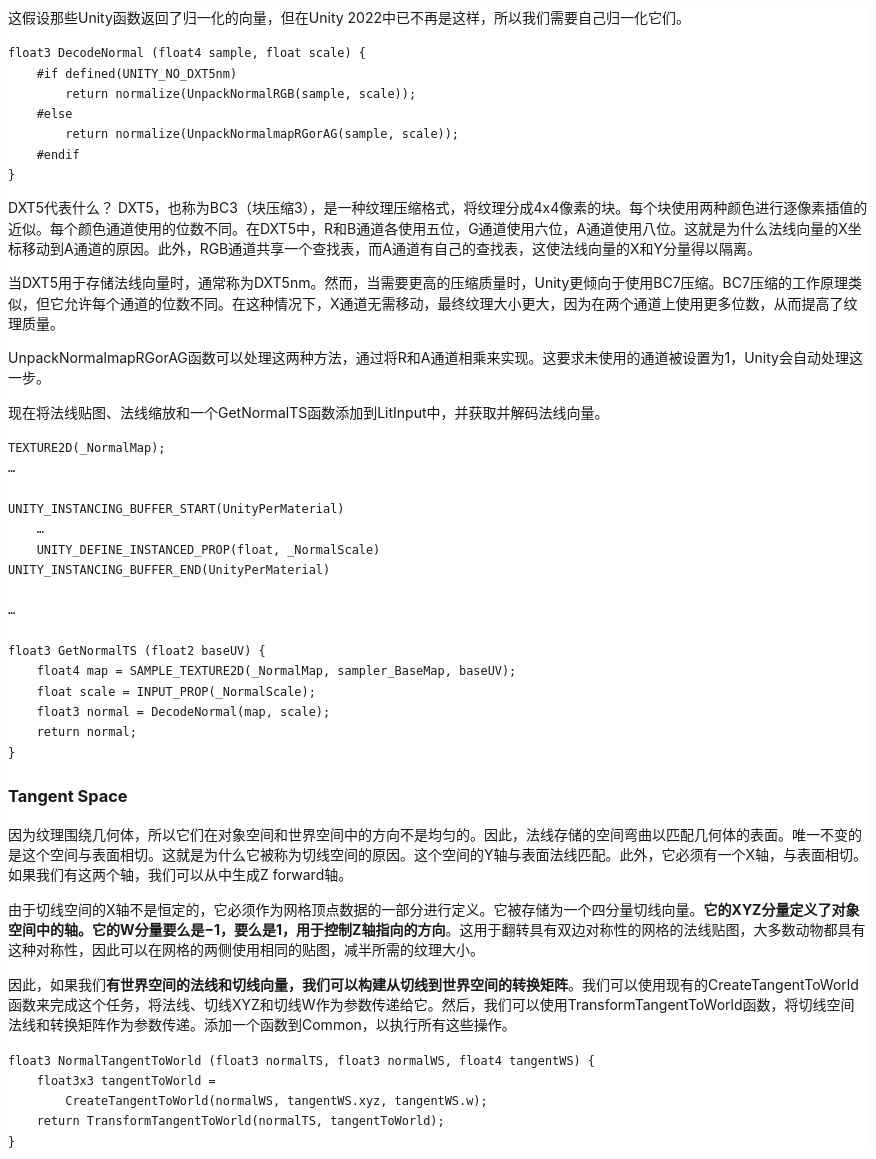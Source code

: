 ```
```

这假设那些Unity函数返回了归一化的向量，但在Unity 2022中已不再是这样，所以我们需要自己归一化它们。

```
float3 DecodeNormal (float4 sample, float scale) {
	#if defined(UNITY_NO_DXT5nm)
	    return normalize(UnpackNormalRGB(sample, scale));
	#else
	    return normalize(UnpackNormalmapRGorAG(sample, scale));
	#endif
}
```


DXT5代表什么？ DXT5，也称为BC3（块压缩3），是一种纹理压缩格式，将纹理分成4x4像素的块。每个块使用两种颜色进行逐像素插值的近似。每个颜色通道使用的位数不同。在DXT5中，R和B通道各使用五位，G通道使用六位，A通道使用八位。这就是为什么法线向量的X坐标移动到A通道的原因。此外，RGB通道共享一个查找表，而A通道有自己的查找表，这使法线向量的X和Y分量得以隔离。

当DXT5用于存储法线向量时，通常称为DXT5nm。然而，当需要更高的压缩质量时，Unity更倾向于使用BC7压缩。BC7压缩的工作原理类似，但它允许每个通道的位数不同。在这种情况下，X通道无需移动，最终纹理大小更大，因为在两个通道上使用更多位数，从而提高了纹理质量。

UnpackNormalmapRGorAG函数可以处理这两种方法，通过将R和A通道相乘来实现。这要求未使用的通道被设置为1，Unity会自动处理这一步。

现在将法线贴图、法线缩放和一个GetNormalTS函数添加到LitInput中，并获取并解码法线向量。

```
TEXTURE2D(_NormalMap);
…

UNITY_INSTANCING_BUFFER_START(UnityPerMaterial)
	…
	UNITY_DEFINE_INSTANCED_PROP(float, _NormalScale)
UNITY_INSTANCING_BUFFER_END(UnityPerMaterial)

…

float3 GetNormalTS (float2 baseUV) {
	float4 map = SAMPLE_TEXTURE2D(_NormalMap, sampler_BaseMap, baseUV);
	float scale = INPUT_PROP(_NormalScale);
	float3 normal = DecodeNormal(map, scale);
	return normal;
}
```

### Tangent Space

因为纹理围绕几何体，所以它们在对象空间和世界空间中的方向不是均匀的。因此，法线存储的空间弯曲以匹配几何体的表面。唯一不变的是这个空间与表面相切。这就是为什么它被称为切线空间的原因。这个空间的Y轴与表面法线匹配。此外，它必须有一个X轴，与表面相切。如果我们有这两个轴，我们可以从中生成Z forward轴。

由于切线空间的X轴不是恒定的，它必须作为网格顶点数据的一部分进行定义。它被存储为一个四分量切线向量。**它的XYZ分量定义了对象空间中的轴。它的W分量要么是−1，要么是1，用于控制Z轴指向的方向**。这用于翻转具有双边对称性的网格的法线贴图，大多数动物都具有这种对称性，因此可以在网格的两侧使用相同的贴图，减半所需的纹理大小。

因此，如果我们**有世界空间的法线和切线向量，我们可以构建从切线到世界空间的转换矩阵**。我们可以使用现有的CreateTangentToWorld函数来完成这个任务，将法线、切线XYZ和切线W作为参数传递给它。然后，我们可以使用TransformTangentToWorld函数，将切线空间法线和转换矩阵作为参数传递。添加一个函数到Common，以执行所有这些操作。

```
float3 NormalTangentToWorld (float3 normalTS, float3 normalWS, float4 tangentWS) {
	float3x3 tangentToWorld =
		CreateTangentToWorld(normalWS, tangentWS.xyz, tangentWS.w);
	return TransformTangentToWorld(normalTS, tangentToWorld);
}
```
